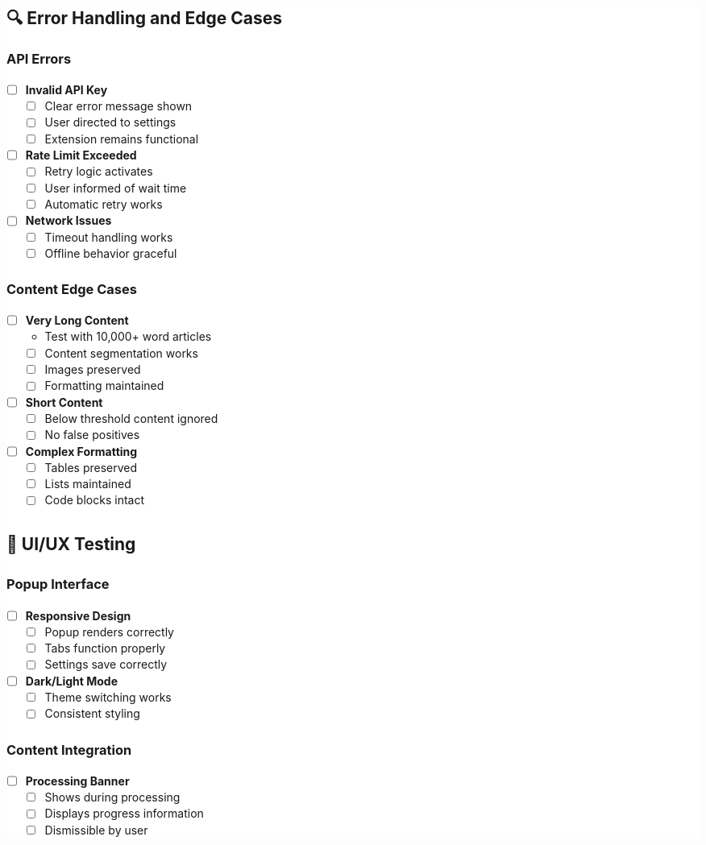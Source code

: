 ## 🔍 Error Handling and Edge Cases

### API Errors
- [ ] **Invalid API Key**
  - [ ] Clear error message shown
  - [ ] User directed to settings
  - [ ] Extension remains functional

- [ ] **Rate Limit Exceeded**
  - [ ] Retry logic activates
  - [ ] User informed of wait time
  - [ ] Automatic retry works

- [ ] **Network Issues**
  - [ ] Timeout handling works
  - [ ] Offline behavior graceful

### Content Edge Cases
- [ ] **Very Long Content**
  - Test with 10,000+ word articles
  - [ ] Content segmentation works
  - [ ] Images preserved
  - [ ] Formatting maintained

- [ ] **Short Content**
  - [ ] Below threshold content ignored
  - [ ] No false positives

- [ ] **Complex Formatting**
  - [ ] Tables preserved
  - [ ] Lists maintained
  - [ ] Code blocks intact

## 🎨 UI/UX Testing

### Popup Interface
- [ ] **Responsive Design**
  - [ ] Popup renders correctly
  - [ ] Tabs function properly
  - [ ] Settings save correctly

- [ ] **Dark/Light Mode**
  - [ ] Theme switching works
  - [ ] Consistent styling

### Content Integration
- [ ] **Processing Banner**
  - [ ] Shows during processing
  - [ ] Displays progress information
  - [ ] Dismissible by user
